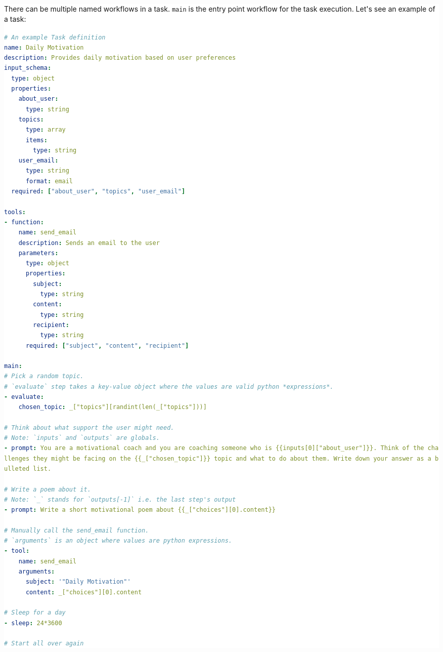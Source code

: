 There can be multiple named workflows in a task. `main` is the entry point workflow for the task execution. Let's see an example of a task:

```yaml
# An example Task definition
name: Daily Motivation
description: Provides daily motivation based on user preferences
input_schema:
  type: object
  properties:
    about_user:
      type: string
    topics:
      type: array
      items:
        type: string
    user_email:
      type: string
      format: email
  required: ["about_user", "topics", "user_email"]

tools:
- function:
    name: send_email
    description: Sends an email to the user
    parameters:
      type: object
      properties:
        subject:
          type: string
        content:
          type: string
        recipient:
          type: string
      required: ["subject", "content", "recipient"]

main:
# Pick a random topic.
# `evaluate` step takes a key-value object where the values are valid python *expressions*.
- evaluate:
    chosen_topic: _["topics"][randint(len(_["topics"]))]
    
# Think about what support the user might need.
# Note: `inputs` and `outputs` are globals.
- prompt: You are a motivational coach and you are coaching someone who is {{inputs[0]["about_user"]}}. Think of the challenges they might be facing on the {{_["chosen_topic"]}} topic and what to do about them. Write down your answer as a bulleted list.

# Write a poem about it.
# Note: `_` stands for `outputs[-1]` i.e. the last step's output
- prompt: Write a short motivational poem about {{_["choices"][0].content}}

# Manually call the send_email function.
# `arguments` is an object where values are python expressions.
- tool:
    name: send_email
    arguments:
      subject: '"Daily Motivation"'
      content: _["choices"][0].content
      
# Sleep for a day
- sleep: 24*3600  

# Start all over again
```